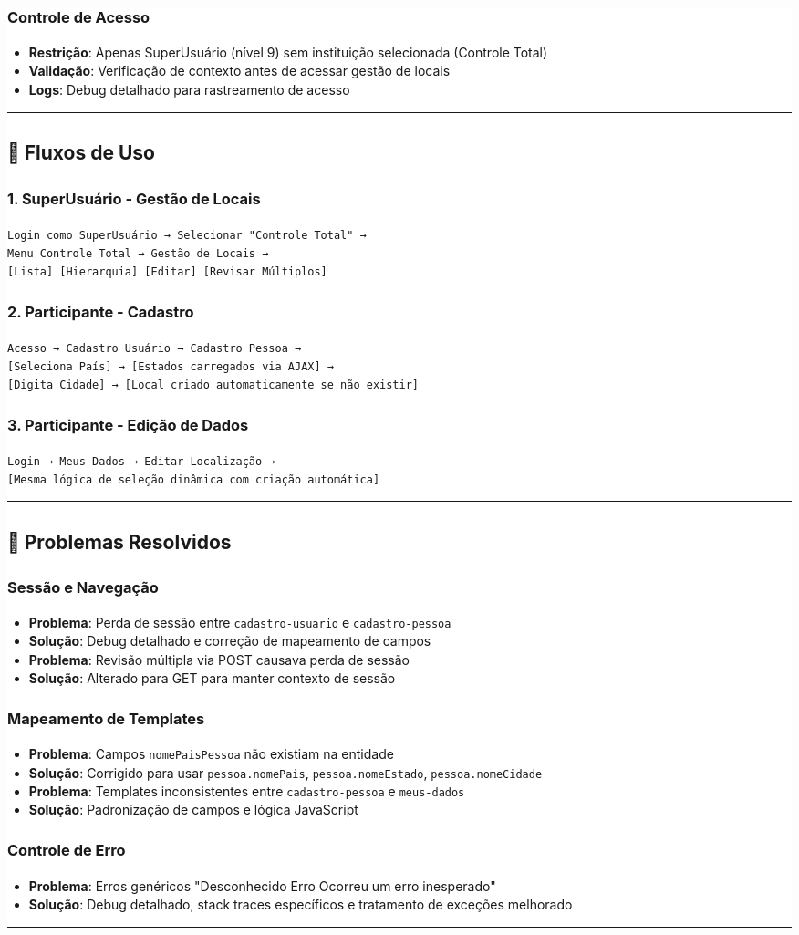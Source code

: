 ### Controle de Acesso
- **Restrição**: Apenas SuperUsuário (nível 9) sem instituição selecionada (Controle Total)
- **Validação**: Verificação de contexto antes de acessar gestão de locais
- **Logs**: Debug detalhado para rastreamento de acesso

---

## 🎯 Fluxos de Uso

### 1. SuperUsuário - Gestão de Locais
```
Login como SuperUsuário → Selecionar "Controle Total" → 
Menu Controle Total → Gestão de Locais →
[Lista] [Hierarquia] [Editar] [Revisar Múltiplos]
```

### 2. Participante - Cadastro
```
Acesso → Cadastro Usuário → Cadastro Pessoa →
[Seleciona País] → [Estados carregados via AJAX] → 
[Digita Cidade] → [Local criado automaticamente se não existir]
```

### 3. Participante - Edição de Dados
```
Login → Meus Dados → Editar Localização →
[Mesma lógica de seleção dinâmica com criação automática]
```

---

## 🐛 Problemas Resolvidos

### Sessão e Navegação
- **Problema**: Perda de sessão entre `cadastro-usuario` e `cadastro-pessoa`
- **Solução**: Debug detalhado e correção de mapeamento de campos
- **Problema**: Revisão múltipla via POST causava perda de sessão
- **Solução**: Alterado para GET para manter contexto de sessão

### Mapeamento de Templates
- **Problema**: Campos `nomePaisPessoa` não existiam na entidade
- **Solução**: Corrigido para usar `pessoa.nomePais`, `pessoa.nomeEstado`, `pessoa.nomeCidade`
- **Problema**: Templates inconsistentes entre `cadastro-pessoa` e `meus-dados`
- **Solução**: Padronização de campos e lógica JavaScript

### Controle de Erro
- **Problema**: Erros genéricos "Desconhecido Erro Ocorreu um erro inesperado"
- **Solução**: Debug detalhado, stack traces específicos e tratamento de exceções melhorado

---
